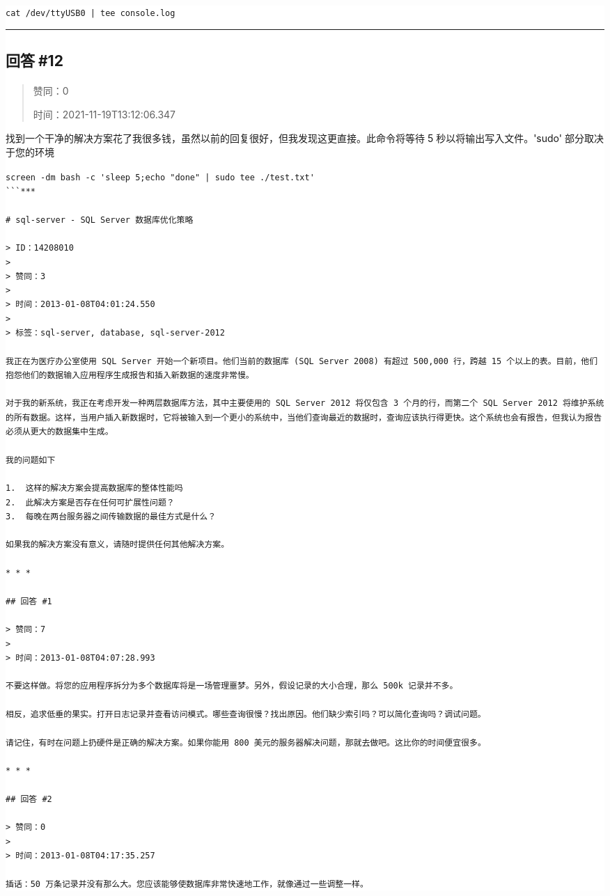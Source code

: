 ```
cat /dev/ttyUSB0 | tee console.log 
```

* * *

## 回答 #12

> 赞同：0
> 
> 时间：2021-11-19T13:12:06.347

找到一个干净的解决方案花了我很多钱，虽然以前的回复很好，但我发现这更直接。此命令将等待 5 秒以将输出写入文件。'sudo' 部分取决于您的环境

```
screen -dm bash -c 'sleep 5;echo "done" | sudo tee ./test.txt' 
```***

# sql-server - SQL Server 数据库优化策略

> ID：14208010
> 
> 赞同：3
> 
> 时间：2013-01-08T04:01:24.550
> 
> 标签：sql-server, database, sql-server-2012

我正在为医疗办公室使用 SQL Server 开始一个新项目。他们当前的数据库 (SQL Server 2008) 有超过 500,000 行，跨越 15 个以上的表。目前，他们抱怨他们的数据输入应用程序生成报告和插入新数据的速度非常慢。

对于我的新系统，我正在考虑开发一种两层数据库方法，其中主要使用的 SQL Server 2012 将仅包含 3 个月的行，而第二个 SQL Server 2012 将维护系统的所有数据。这样，当用户插入新数据时，它将被输入到一个更小的系统中，当他们查询最近的数据时，查询应该执行得更快。这个系统也会有报告，但我认为报告必须从更大的数据集中生成。

我的问题如下

1.  这样的解决方案会提高数据库的整体性能吗
2.  此解决方案是否存在任何可扩展性问题？
3.  每晚在两台服务器之间传输数据的最佳方式是什么？

如果我的解决方案没有意义，请随时提供任何其他解决方案。

* * *

## 回答 #1

> 赞同：7
> 
> 时间：2013-01-08T04:07:28.993

不要这样做。将您的应用程序拆分为多个数据库将是一场管理噩梦。另外，假设记录的大小合理，那么 500k 记录并不多。

相反，追求低垂的果实。打开日志记录并查看访问模式。哪些查询很慢？找出原因。他们缺少索引吗？可以简化查询吗？调试问题。

请记住，有时在问题上扔硬件是正确的解决方案。如果你能用 800 美元的服务器解决问题，那就去做吧。这比你的时间便宜很多。

* * *

## 回答 #2

> 赞同：0
> 
> 时间：2013-01-08T04:17:35.257

插话：50 万条记录并没有那么大。您应该能够使数据库非常快速地工作，就像通过一些调整一样。
```